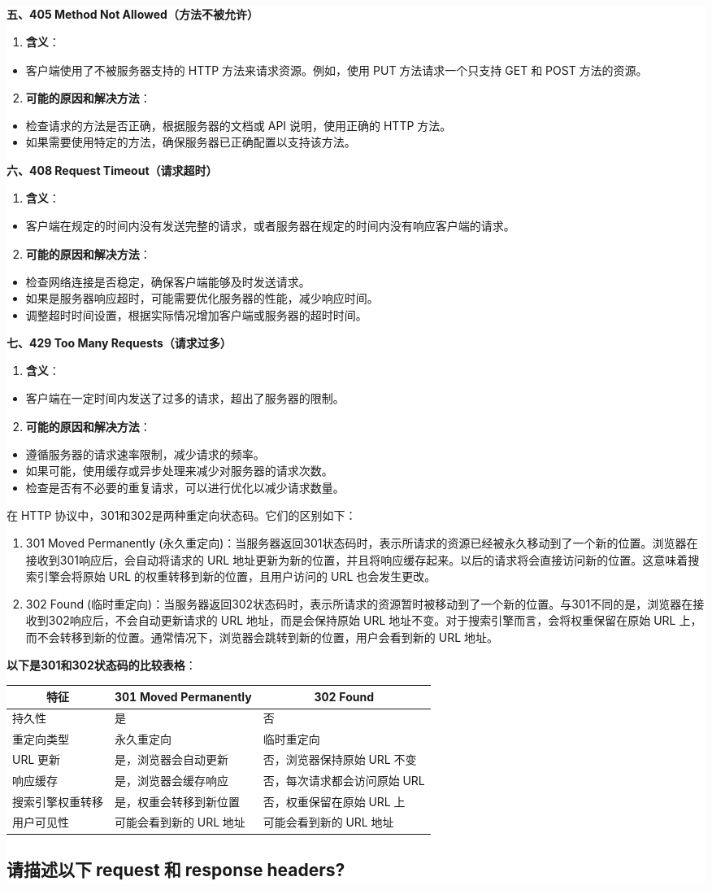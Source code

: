 **五、405 Method Not Allowed（方法不被允许）**

1. **含义**：

* 客户端使用了不被服务器支持的 HTTP 方法来请求资源。例如，使用 PUT 方法请求一个只支持 GET 和 POST 方法的资源。

2. **可能的原因和解决方法**：

* 检查请求的方法是否正确，根据服务器的文档或 API 说明，使用正确的 HTTP 方法。
* 如果需要使用特定的方法，确保服务器已正确配置以支持该方法。

**六、408 Request Timeout（请求超时）**

1. **含义**：

* 客户端在规定的时间内没有发送完整的请求，或者服务器在规定的时间内没有响应客户端的请求。

2. **可能的原因和解决方法**：

* 检查网络连接是否稳定，确保客户端能够及时发送请求。
* 如果是服务器响应超时，可能需要优化服务器的性能，减少响应时间。
* 调整超时时间设置，根据实际情况增加客户端或服务器的超时时间。

**七、429 Too Many Requests（请求过多）**

1. **含义**：

* 客户端在一定时间内发送了过多的请求，超出了服务器的限制。

2. **可能的原因和解决方法**：

* 遵循服务器的请求速率限制，减少请求的频率。
* 如果可能，使用缓存或异步处理来减少对服务器的请求次数。
* 检查是否有不必要的重复请求，可以进行优化以减少请求数量。

在 HTTP 协议中，301和302是两种重定向状态码。它们的区别如下：

1. 301 Moved Permanently (永久重定向)：当服务器返回301状态码时，表示所请求的资源已经被永久移动到了一个新的位置。浏览器在接收到301响应后，会自动将请求的 URL 地址更新为新的位置，并且将响应缓存起来。以后的请求将会直接访问新的位置。这意味着搜索引擎会将原始 URL 的权重转移到新的位置，且用户访问的 URL 也会发生更改。

2. 302 Found (临时重定向)：当服务器返回302状态码时，表示所请求的资源暂时被移动到了一个新的位置。与301不同的是，浏览器在接收到302响应后，不会自动更新请求的 URL 地址，而是会保持原始 URL 地址不变。对于搜索引擎而言，会将权重保留在原始 URL 上，而不会转移到新的位置。通常情况下，浏览器会跳转到新的位置，用户会看到新的 URL 地址。

**以下是301和302状态码的比较表格**：

| 特征 | 301 Moved Permanently | 302 Found |
|---|---|---|
| 持久性 | 是 | 否 |
| 重定向类型 | 永久重定向 | 临时重定向 |
| URL 更新 | 是，浏览器会自动更新 | 否，浏览器保持原始 URL 不变 |
| 响应缓存 | 是，浏览器会缓存响应 | 否，每次请求都会访问原始 URL |
| 搜索引擎权重转移 | 是，权重会转移到新位置 | 否，权重保留在原始 URL 上 |
| 用户可见性 | 可能会看到新的 URL 地址 | 可能会看到新的 URL 地址 |

## 请描述以下 request 和 response headers?
